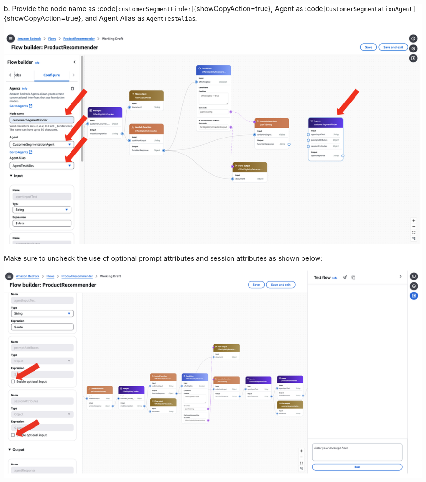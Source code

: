 
b. Provide the node name as :code[`customerSegmentFinder`]{showCopyAction=true}, Agent as :code[`CustomerSegmentationAgent`]{showCopyAction=true}, and Agent Alias as `AgentTestAlias`.


![Add customer segemntfinder agent config](/static/Module3/images/prompt-flow-customersegmentfinder-agent-config.png)


Make sure to uncheck the use of optional prompt attributes and session attributes as shown below:


![Add customer segemntfinder agent config](/static/Module3/images/prompt-flow-uncheck-optional-attributes.png)
